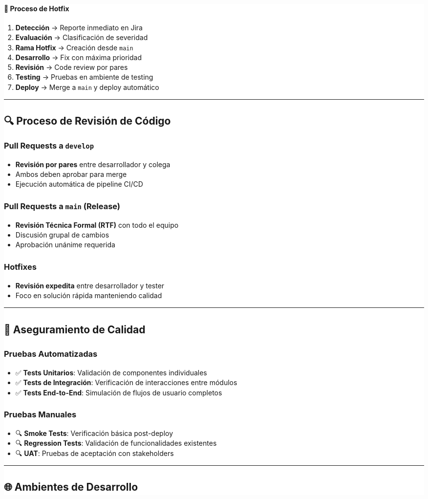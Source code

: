 #### 🔧 Proceso de Hotfix

1. **Detección** → Reporte inmediato en Jira
2. **Evaluación** → Clasificación de severidad
3. **Rama Hotfix** → Creación desde `main`
4. **Desarrollo** → Fix con máxima prioridad
5. **Revisión** → Code review por pares
6. **Testing** → Pruebas en ambiente de testing
7. **Deploy** → Merge a `main` y deploy automático

---

## 🔍 Proceso de Revisión de Código

### Pull Requests a `develop`

- **Revisión por pares** entre desarrollador y colega
- Ambos deben aprobar para merge
- Ejecución automática de pipeline CI/CD

### Pull Requests a `main` (Release)

- **Revisión Técnica Formal (RTF)** con todo el equipo
- Discusión grupal de cambios
- Aprobación unánime requerida

### Hotfixes

- **Revisión expedita** entre desarrollador y tester
- Foco en solución rápida manteniendo calidad

---

## 🧪 Aseguramiento de Calidad

### Pruebas Automatizadas

- ✅ **Tests Unitarios**: Validación de componentes individuales
- ✅ **Tests de Integración**: Verificación de interacciones entre módulos
- ✅ **Tests End-to-End**: Simulación de flujos de usuario completos

### Pruebas Manuales

- 🔍 **Smoke Tests**: Verificación básica post-deploy
- 🔍 **Regression Tests**: Validación de funcionalidades existentes
- 🔍 **UAT**: Pruebas de aceptación con stakeholders

---

## 🌐 Ambientes de Desarrollo
